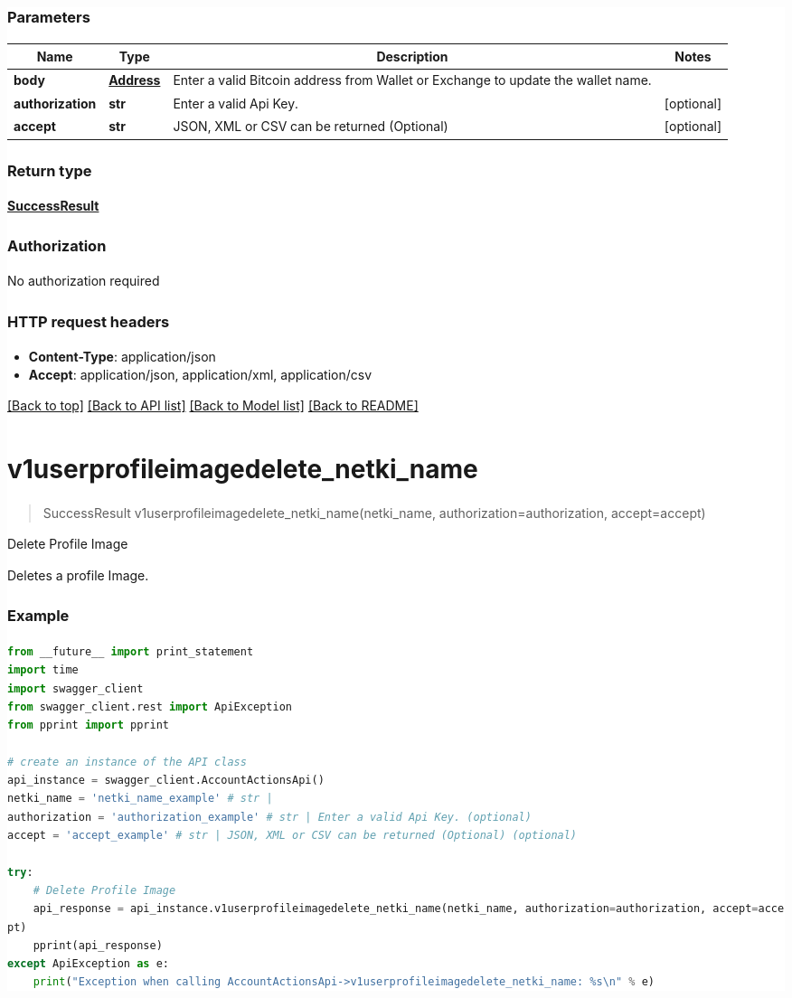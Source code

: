 ### Parameters

Name | Type | Description  | Notes
------------- | ------------- | ------------- | -------------
 **body** | [**Address**](Address.md)| Enter a valid Bitcoin address from Wallet or Exchange to update the wallet name. | 
 **authorization** | **str**| Enter a valid Api Key. | [optional] 
 **accept** | **str**| JSON, XML or CSV can be returned (Optional) | [optional] 

### Return type

[**SuccessResult**](SuccessResult.md)

### Authorization

No authorization required

### HTTP request headers

 - **Content-Type**: application/json
 - **Accept**: application/json, application/xml, application/csv

[[Back to top]](#) [[Back to API list]](../README.md#documentation-for-api-endpoints) [[Back to Model list]](../README.md#documentation-for-models) [[Back to README]](../README.md)

# **v1userprofileimagedelete_netki_name**
> SuccessResult v1userprofileimagedelete_netki_name(netki_name, authorization=authorization, accept=accept)

Delete Profile Image

Deletes a profile Image.

### Example 
```python
from __future__ import print_statement
import time
import swagger_client
from swagger_client.rest import ApiException
from pprint import pprint

# create an instance of the API class
api_instance = swagger_client.AccountActionsApi()
netki_name = 'netki_name_example' # str | 
authorization = 'authorization_example' # str | Enter a valid Api Key. (optional)
accept = 'accept_example' # str | JSON, XML or CSV can be returned (Optional) (optional)

try: 
    # Delete Profile Image
    api_response = api_instance.v1userprofileimagedelete_netki_name(netki_name, authorization=authorization, accept=accept)
    pprint(api_response)
except ApiException as e:
    print("Exception when calling AccountActionsApi->v1userprofileimagedelete_netki_name: %s\n" % e)
```
